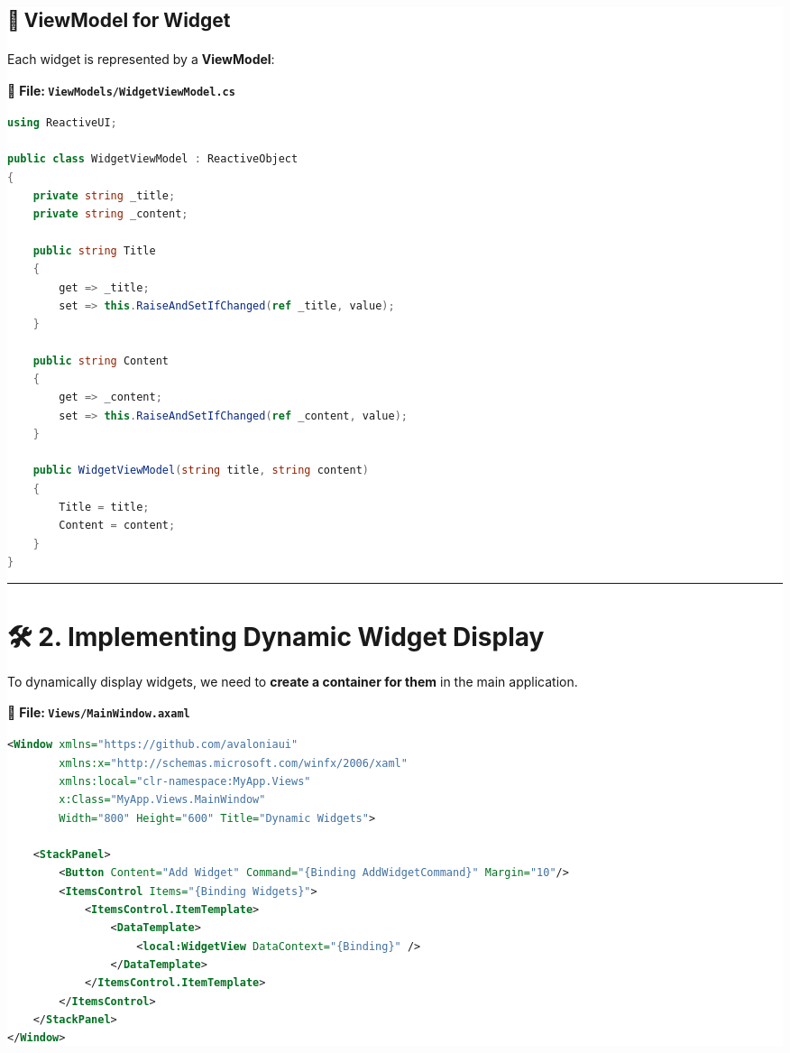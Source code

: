 ## 🔹 ViewModel for Widget
Each widget is represented by a **ViewModel**:

📌 **File: `ViewModels/WidgetViewModel.cs`**
```csharp
using ReactiveUI;

public class WidgetViewModel : ReactiveObject
{
    private string _title;
    private string _content;

    public string Title
    {
        get => _title;
        set => this.RaiseAndSetIfChanged(ref _title, value);
    }

    public string Content
    {
        get => _content;
        set => this.RaiseAndSetIfChanged(ref _content, value);
    }

    public WidgetViewModel(string title, string content)
    {
        Title = title;
        Content = content;
    }
}
```

---

# 🛠 2. Implementing Dynamic Widget Display  
To dynamically display widgets, we need to **create a container for them** in the main application.

📌 **File: `Views/MainWindow.axaml`**
```xml
<Window xmlns="https://github.com/avaloniaui"
        xmlns:x="http://schemas.microsoft.com/winfx/2006/xaml"
        xmlns:local="clr-namespace:MyApp.Views"
        x:Class="MyApp.Views.MainWindow"
        Width="800" Height="600" Title="Dynamic Widgets">

    <StackPanel>
        <Button Content="Add Widget" Command="{Binding AddWidgetCommand}" Margin="10"/>
        <ItemsControl Items="{Binding Widgets}">
            <ItemsControl.ItemTemplate>
                <DataTemplate>
                    <local:WidgetView DataContext="{Binding}" />
                </DataTemplate>
            </ItemsControl.ItemTemplate>
        </ItemsControl>
    </StackPanel>
</Window>
```
